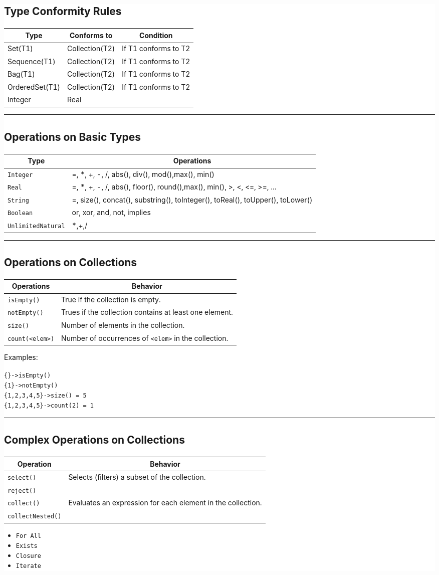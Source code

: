 ## Type Conformity Rules

Type | Conforms to | Condition
--|--|--
Set(T1) | Collection(T2)  | If T1 conforms to T2
Sequence(T1) | Collection(T2) | If T1 conforms to T2
Bag(T1) | Collection(T2) | If T1 conforms to T2
OrderedSet(T1) | Collection(T2) | If T1 conforms to T2
Integer | Real  |

----

## Operations on Basic Types

Type | Operations
--|--
`Integer`  |  =, \*, +, -, /, abs(), div(), mod(),max(), min()
`Real`  |  =, \*, +, -, /, abs(), floor(), round(),max(), min(), >, <, <=, >=, ...
`String`  |  =, size(), concat(), substring(), toInteger(), toReal(), toUpper(), toLower()
`Boolean`  |  or, xor, and, not, implies
`UnlimitedNatural`  |  \*,+,/

----

## Operations on Collections

Operations | Behavior
--|--
`isEmpty()` | True if the collection is empty.
`notEmpty()`| Trues if the collection contains at least one element.
`size()`  |  Number of elements in the collection.
`count(<elem>)`| Number of occurrences of `<elem>` in the collection.

Examples:
```ocl
{}->isEmpty()
{1}->notEmpty()
{1,2,3,4,5}->size() = 5
{1,2,3,4,5}->count(2) = 1
```
----

## Complex Operations on Collections

Operation | Behavior
--|--
`select()` | Selects (filters) a subset of the collection.
`reject()` |
`collect()`| Evaluates an expression for each element in the collection.
`collectNested()` |
- `For All`
- `Exists`
- `Closure`
- `Iterate`
